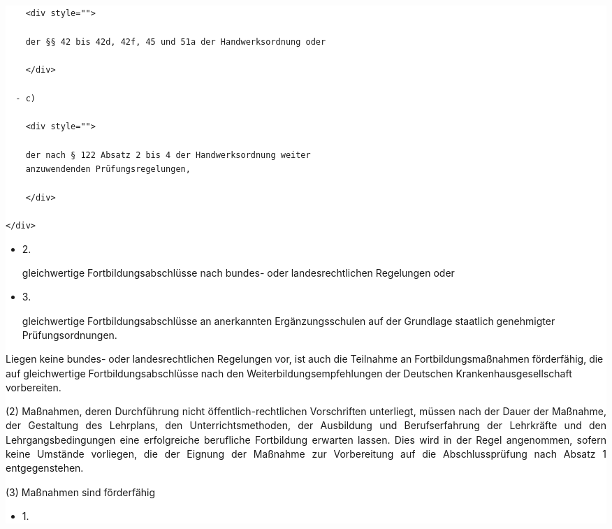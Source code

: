         <div style="">
        
        der §§ 42 bis 42d, 42f, 45 und 51a der Handwerksordnung oder
        
        </div>
    
      - c)
        
        <div style="">
        
        der nach § 122 Absatz 2 bis 4 der Handwerksordnung weiter
        anzuwendenden Prüfungsregelungen,
        
        </div>
    
    </div>

  - 2\.
    
    <div style="">
    
    gleichwertige Fortbildungsabschlüsse nach bundes- oder
    landesrechtlichen Regelungen oder
    
    </div>

  - 3\.
    
    <div style="">
    
    gleichwertige Fortbildungsabschlüsse an anerkannten
    Ergänzungsschulen auf der Grundlage staatlich genehmigter
    Prüfungsordnungen.
    
    </div>

Liegen keine bundes- oder landesrechtlichen Regelungen vor, ist auch die
Teilnahme an Fortbildungsmaßnahmen förderfähig, die auf gleichwertige
Fortbildungsabschlüsse nach den Weiterbildungsempfehlungen der Deutschen
Krankenhausgesellschaft vorbereiten.

</div>

<div class="jurAbsatz" style="text-align:justify;">

(2) Maßnahmen, deren Durchführung nicht öffentlich-rechtlichen
Vorschriften unterliegt, müssen nach der Dauer der Maßnahme, der
Gestaltung des Lehrplans, den Unterrichtsmethoden, der Ausbildung und
Berufserfahrung der Lehrkräfte und den Lehrgangsbedingungen eine
erfolgreiche berufliche Fortbildung erwarten lassen. Dies wird in der
Regel angenommen, sofern keine Umstände vorliegen, die der Eignung der
Maßnahme zur Vorbereitung auf die Abschlussprüfung nach Absatz 1
entgegenstehen.

</div>

<div class="jurAbsatz" style="text-align:justify;">

(3) Maßnahmen sind förderfähig

  - 1\.
    
